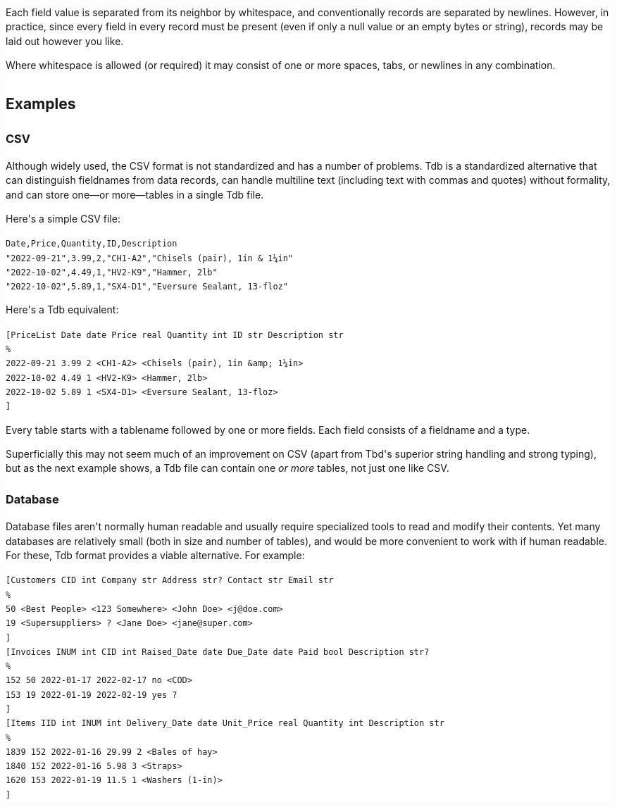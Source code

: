 Each field value is separated from its neighbor by whitespace, and
conventionally records are separated by newlines. However, in practice,
since every field in every record must be present (even if only a null value
or an empty bytes or string), records may be laid out however you like.

Where whitespace is allowed (or required) it may consist of one or more
spaces, tabs, or newlines in any combination.

## Examples

### CSV

Although widely used, the CSV format is not standardized and has a number of
problems. Tdb is a standardized alternative that can distinguish fieldnames
from data records, can handle multiline text (including text with commas and
quotes) without formality, and can store one—or more—tables in a single Tdb
file.

Here's a simple CSV file:

    Date,Price,Quantity,ID,Description
    "2022-09-21",3.99,2,"CH1-A2","Chisels (pair), 1in & 1¼in"
    "2022-10-02",4.49,1,"HV2-K9","Hammer, 2lb"
    "2022-10-02",5.89,1,"SX4-D1","Eversure Sealant, 13-floz"

Here's a Tdb equivalent:

    [PriceList Date date Price real Quantity int ID str Description str
    %
    2022-09-21 3.99 2 <CH1-A2> <Chisels (pair), 1in &amp; 1¼in> 
    2022-10-02 4.49 1 <HV2-K9> <Hammer, 2lb> 
    2022-10-02 5.89 1 <SX4-D1> <Eversure Sealant, 13-floz> 
    ]

Every table starts with a tablename followed by one or more fields. Each
field consists of a fieldname and a type.

Superficially this may not seem much of an improvement on CSV (apart from
Tbd's superior string handling and strong typing), but as the next example
shows, a Tdb file can contain one _or more_ tables, not just one like CSV.

### Database

Database files aren't normally human readable and usually require
specialized tools to read and modify their contents. Yet many databases are
relatively small (both in size and number of tables), and would be more
convenient to work with if human readable. For these, Tdb format provides a
viable alternative. For example:

    [Customers CID int Company str Address str? Contact str Email str
    %
    50 <Best People> <123 Somewhere> <John Doe> <j@doe.com> 
    19 <Supersuppliers> ? <Jane Doe> <jane@super.com> 
    ]
    [Invoices INUM int CID int Raised_Date date Due_Date date Paid bool Description str?
    %
    152 50 2022-01-17 2022-02-17 no <COD> 
    153 19 2022-01-19 2022-02-19 yes ?
    ]
    [Items IID int INUM int Delivery_Date date Unit_Price real Quantity int Description str
    %
    1839 152 2022-01-16 29.99 2 <Bales of hay> 
    1840 152 2022-01-16 5.98 3 <Straps> 
    1620 153 2022-01-19 11.5 1 <Washers (1-in)> 
    ]
